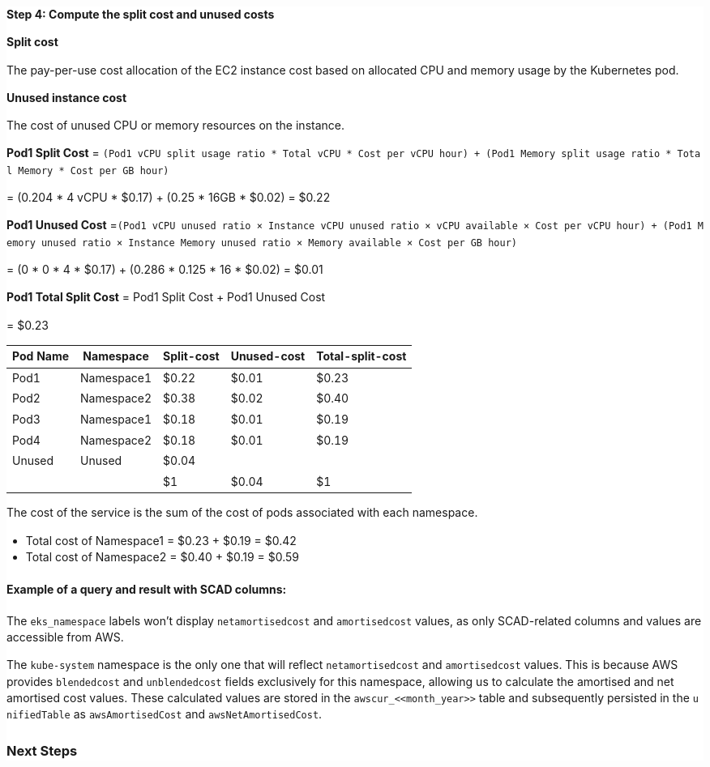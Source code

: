 

**Step 4: Compute the split cost and unused costs**

**Split cost**

The pay-per-use cost allocation of the EC2 instance cost based on allocated CPU and memory usage by the Kubernetes pod.

**Unused instance cost**

The cost of unused CPU or memory resources on the instance.

**Pod1 Split Cost** = `(Pod1 vCPU split usage ratio * Total vCPU * Cost per vCPU hour) + (Pod1 Memory split usage ratio * Total Memory * Cost per GB hour)`

= (0.204 * 4 vCPU * $0.17) + (0.25 * 16GB * $0.02) = $0.22

**Pod1 Unused Cost** =`(Pod1 vCPU unused ratio × Instance vCPU unused ratio × vCPU available × Cost per vCPU hour) + (Pod1 Memory unused ratio × Instance Memory unused ratio × Memory available × Cost per GB hour)`

= (0 * 0 * 4 * $0.17) + (0.286 * 0.125 * 16 * $0.02) = $0.01

**Pod1 Total Split Cost** = Pod1 Split Cost + Pod1 Unused Cost

= $0.23

| Pod Name  | Namespace | Split-cost | Unused-cost | Total-split-cost | 
|---|---|---|---|---|
| Pod1  | Namespace1  |  $0.22 | $0.01 | $0.23  |  
| Pod2  | Namespace2  |  $0.38 | $0.02  | $0.40 |
| Pod3  | Namespace1  |  $0.18 | $0.01  | $0.19 |
| Pod4  | Namespace2  |  $0.18 | $0.01  | $0.19  | 
| Unused  | Unused  | $0.04 |   |  |
|  |  |  $1 | $0.04  | $1 |

The cost of the service is the sum of the cost of pods associated with each namespace.
- Total cost of Namespace1 = $0.23 + $0.19 = $0.42
- Total cost of Namespace2 = $0.40 + $0.19 = $0.59


#### Example of a query and result with SCAD columns:

The `eks_namespace` labels won’t display `netamortisedcost` and `amortisedcost` values, as only SCAD-related columns and values are accessible from AWS.

The `kube-system` namespace is the only one that will reflect `netamortisedcost` and `amortisedcost` values. This is because AWS provides `blendedcost` and `unblendedcost` fields exclusively for this namespace, allowing us to calculate the amortised and net amortised cost values. These calculated values are stored in the `awscur_<<month_year>>` table and subsequently persisted in the `unifiedTable` as `awsAmortisedCost` and `awsNetAmortisedCost`.

### Next Steps
